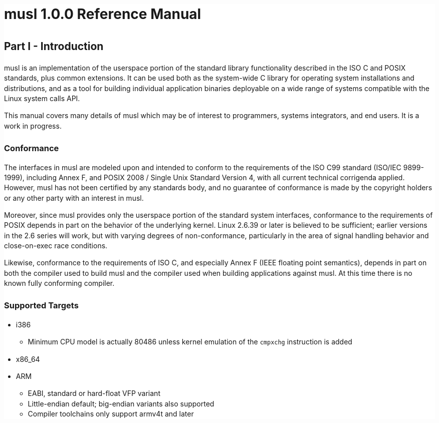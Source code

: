 musl 1.0.0 Reference Manual
===========================

Part I - Introduction
---------------------

musl is an implementation of the userspace portion of the standard
library functionality described in the ISO C and POSIX standards, plus
common extensions. It can be used both as the system-wide C library
for operating system installations and distributions, and as a tool
for building individual application binaries deployable on a wide
range of systems compatible with the Linux system calls API.

This manual covers many details of musl which may be of interest to
programmers, systems integrators, and end users. It is a work in
progress.


### Conformance

The interfaces in musl are modeled upon and intended to conform to the
requirements of the ISO C99 standard (ISO/IEC 9899-1999), including
Annex F, and POSIX 2008 / Single Unix Standard Version 4, with all
current technical corrigenda applied. However, musl has not been
certified by any standards body, and no guarantee of conformance is
made by the copyright holders or any other party with an interest in
musl.

Moreover, since musl provides only the userspace portion of the
standard system interfaces, conformance to the requirements of POSIX
depends in part on the behavior of the underlying kernel. Linux 2.6.39
or later is believed to be sufficient; earlier versions in the 2.6
series will work, but with varying degrees of non-conformance,
particularly in the area of signal handling behavior and close-on-exec
race conditions.

Likewise, conformance to the requirements of ISO C, and especially
Annex F (IEEE floating point semantics), depends in part on both the
compiler used to build musl and the compiler used when building
applications against musl. At this time there is no known fully
conforming compiler.


### Supported Targets

* i386
    * Minimum CPU model is actually 80486 unless kernel emulation of
      the `cmpxchg` instruction is added

* x86_64

* ARM
    * EABI, standard or hard-float VFP variant
    * Little-endian default; big-endian variants also supported
    * Compiler toolchains only support armv4t and later
